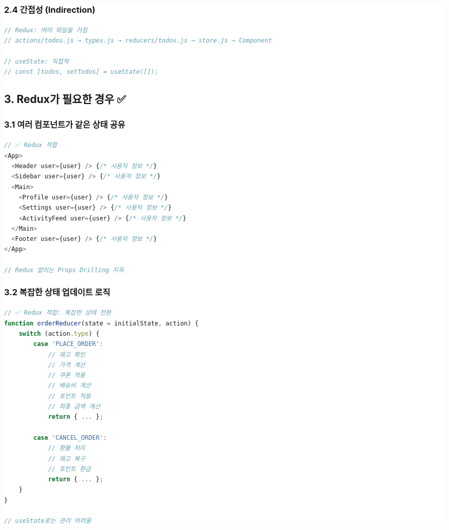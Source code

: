 ### 2.4 간접성 (Indirection)

```javascript
// Redux: 여러 파일을 거침
// actions/todos.js → types.js → reducers/todos.js → store.js → Component

// useState: 직접적
// const [todos, setTodos] = useState([]);
```

## 3. Redux가 필요한 경우 ✅

### 3.1 여러 컴포넌트가 같은 상태 공유

```javascript
// ✅ Redux 적합
<App>
  <Header user={user} /> {/* 사용자 정보 */}
  <Sidebar user={user} /> {/* 사용자 정보 */}
  <Main>
    <Profile user={user} /> {/* 사용자 정보 */}
    <Settings user={user} /> {/* 사용자 정보 */}
    <ActivityFeed user={user} /> {/* 사용자 정보 */}
  </Main>
  <Footer user={user} /> {/* 사용자 정보 */}
</App>

// Redux 없이는 Props Drilling 지옥
```

### 3.2 복잡한 상태 업데이트 로직

```javascript
// ✅ Redux 적합: 복잡한 상태 전환
function orderReducer(state = initialState, action) {
    switch (action.type) {
        case 'PLACE_ORDER':
            // 재고 확인
            // 가격 계산
            // 쿠폰 적용
            // 배송비 계산
            // 포인트 적용
            // 최종 금액 계산
            return { ... };
        
        case 'CANCEL_ORDER':
            // 환불 처리
            // 재고 복구
            // 포인트 환급
            return { ... };
    }
}

// useState로는 관리 어려움
```

